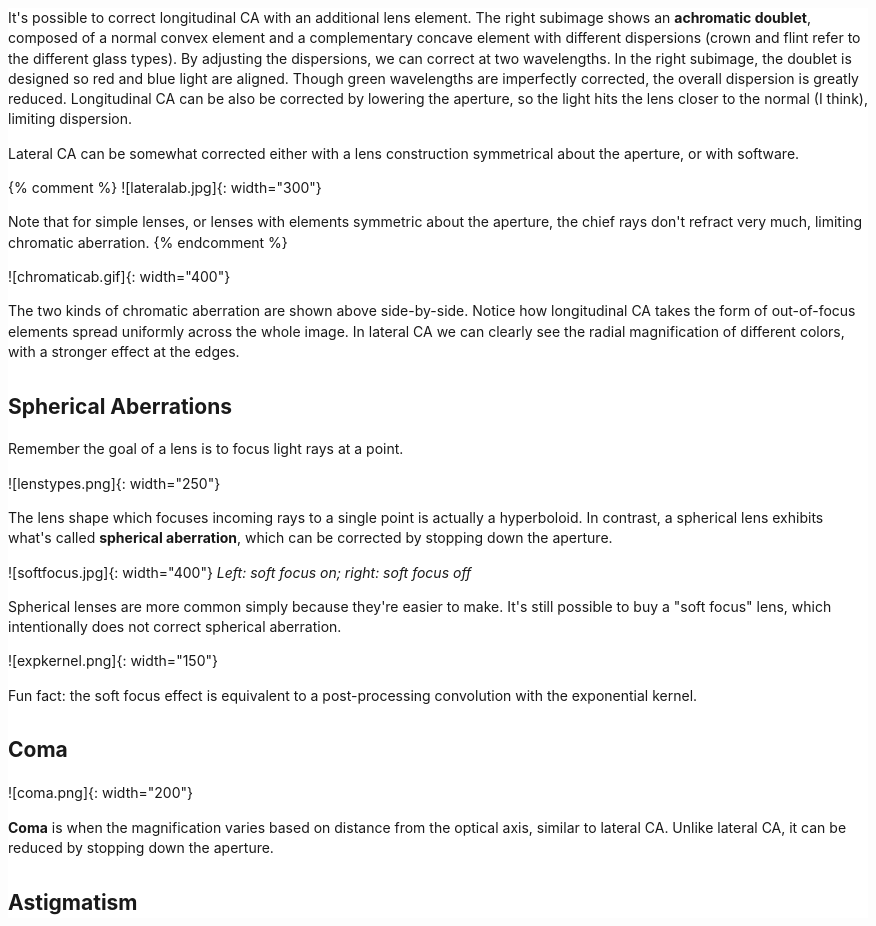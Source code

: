It's possible to correct longitudinal CA with an additional lens element. The right subimage shows an **achromatic doublet**, composed of a normal convex element and a complementary concave element with different dispersions (crown and flint refer to the different glass types). By adjusting the dispersions, we can correct at two wavelengths. In the right subimage, the doublet is designed so red and blue light are aligned. Though green wavelengths are imperfectly corrected, the overall dispersion is greatly reduced. Longitudinal CA can be also be corrected by lowering the aperture, so the light hits the lens closer to the normal (I think), limiting dispersion. 

Lateral CA can be somewhat corrected either with a lens construction symmetrical about the aperture, or with software.

{% comment %}
![lateralab.jpg]{: width="300"}

Note that for simple lenses, or lenses with elements symmetric about the aperture, the chief rays don't refract very much, limiting chromatic aberration.
{% endcomment %}

![chromaticab.gif]{: width="400"}

The two kinds of chromatic aberration are shown above side-by-side. Notice how longitudinal CA takes the form of out-of-focus elements spread uniformly across the whole image. In lateral CA we can clearly see the radial magnification of different colors, with a stronger effect at the edges.

## Spherical Aberrations

Remember the goal of a lens is to focus light rays at a point.

![lenstypes.png]{: width="250"}

The lens shape which focuses incoming rays to a single point is actually a hyperboloid. In contrast, a spherical lens exhibits what's called **spherical aberration**, which can be corrected by stopping down the aperture.

![softfocus.jpg]{: width="400"}
*Left: soft focus on; right: soft focus off*

Spherical lenses are more common simply because they're easier to make. It's still possible to buy a "soft focus" lens, which intentionally does not correct spherical aberration.

![expkernel.png]{: width="150"}

Fun fact: the soft focus effect is equivalent to a post-processing convolution with the exponential kernel.

## Coma

![coma.png]{: width="200"}

**Coma** is when the magnification varies based on distance from the optical axis, similar to lateral CA. Unlike lateral CA, it can be reduced by stopping down the aperture.

## Astigmatism


[^cropfactor]: Possibly helpful note: The index of refraction is like the crop factor, in that we're comparing all measurements to a baseline measurement. For crop factor it was the 35 mm sensor size, and for index of refraction it is the speed of light.
[^change]: I modified the notation from Levoy so it would be easier to label refractions on both the left and right side, and mostly finished the derivation of the Lensmaker's formula, which he skips for brevity. I basically follow Hecht, except he makes the transmitted rays from the left-side interface converge to a real image at $$P$$ (figure 5.6), but when introducing the right-side interface, he makes the same rays diverge for no apparent reason, making a virtual image at $$P'$$ (figure 5.14).
[^size]: The formula technically doesn't say anything about relative sizes, but it's trivial to show the relationship with magnification, which we show later in this note.
[^wrong]: I think the lens has a minimum focus distance of $$1000\text{mm}$$, but in the slides Levoy says minimum object distance. There may be some kind of discrepancy in the numbers but the example is still illustrative so I kept it.
[^conj]: Levoy gives that explanation in the lecture, and here I explain his explanation. The denominator is $$f^4-N^2C^2U^2$$, and by algebra we can basically discard the right term if $$f^4 \gg N^2C^2U^2$$. Here's the simplification: 
[^yourself]: If you just want to jump between formulas, all you really need is (1) $$M=\frac{f}{U-f}$$, introduced in the Magnification section, and (2) $$H=\frac{f^2}{NC}+f\approx \frac{f^2}{NC}$$; when we introduced they hyperfocal distance we used the approximation to start, but the true expression may be necessary.
[^projellipse]: I found this [SO thread](https://math.stackexchange.com/questions/2385120/area-of-a-circle-as-it-changes-to-an-ellipse-when-viewing-at-different-angles) on the topic.
[optics2kinds.png]: /assets/images/optics/optics2kinds.png
[snellslaw.png]: /assets/images/optics/snellslaw.png
[mirage1.jpg]: /assets/images/optics/mirage1.jpg
[mirage2.png]: /assets/images/optics/mirage2.png
[refractionlens.png]: /assets/images/optics/refractionlens.png
[twocircles.png]: /assets/images/optics/twocircles.png
[convexconcave.png]: /assets/images/optics/convexconcave.png
[convexconcave1.png]: /assets/images/optics/convexconcave1.png
[gaussray1.png]: /assets/images/optics/gaussray1.png
[paraxial.png]: /assets/images/optics/paraxial.png
[paraxial1.png]: /assets/images/optics/paraxial1.png
[paraxial2.png]: /assets/images/optics/paraxial2.png
[paraxial3.png]: /assets/images/optics/paraxial3.png
[paraxiala.png]: /assets/images/optics/paraxiala.png
[changefocus.png]: /assets/images/optics/changefocus.png
[gaussray1.png]: /assets/images/optics/gaussray1.png
[frustrum.png]: /assets/images/optics/frustrum.png
[frustrum2d.png]: /assets/images/optics/frustrum2d.png
[frustrum2d_lens.png]: /assets/images/optics/frustrum2d_lens.png
[perspectivetransform.png]: /assets/images/optics/perspectivetransform.png
[dofformula1.png]: /assets/images/optics/dofformula1.png
[dofformula2.png]: /assets/images/optics/dofformula2.png
[dofformula3.png]: /assets/images/optics/dofformula3.png
[doffnumber.png]: /assets/images/optics/doffnumber.png
[dofsubjectdistance.png]: /assets/images/optics/dofsubjectdistance.png
[doffocallength.png]: /assets/images/optics/doffocallength.png
[bokeh.jpg]: /assets/images/optics/bokeh.jpg
[dofocclusion.png]: /assets/images/optics/dofocclusion.png
[prism.png]: /assets/images/optics/prism.png
[chromaticaberration.png]: /assets/images/optics/chromaticaberration.png
[lateralab.jpg]: /assets/images/optics/lateralab.jpg
[chromaticab.gif]: /assets/images/optics/chromaticab.gif
[lenstypes.png]: /assets/images/optics/lenstypes.png
[softfocus.jpg]: /assets/images/optics/softfocus.jpg
[expkernel.png]: /assets/images/optics/expkernel.png
[coma.png]: /assets/images/optics/coma.png
[astigatism.png]: /assets/images/optics/astigatism.png
[astigmatismopthalmic.png]: /assets/images/optics/astigmatismopthalmic.png
[fieldcurvature.png]: /assets/images/optics/fieldcurvature.png
[distortion.jpg]: /assets/images/optics/distortion.jpg
[veilingglare1.jpg]: /assets/images/optics/veilingglare1.jpg
[veilingglare.png]: /assets/images/optics/veilingglare.png
[lensflare.jpg]: /assets/images/optics/lensflare.jpg
[vignetting.png]: /assets/images/optics/vignetting.png
[vignetting1.png]: /assets/images/optics/vignetting1.png
[vignetting2.png]: /assets/images/optics/vignetting2.png
[telephoto.png]: /assets/images/optics/telephoto.png
[telephoto1.png]: /assets/images/optics/telephoto1.png
[telephoto2.png]: /assets/images/optics/telephoto2.png
[zoom.png]: /assets/images/optics/zoom.png
[lenssoftware.png]: /assets/images/optics/lenssoftware.png
[eyeproblems.png]: /assets/images/optics/eyeproblems.png
[closeup.png]: /assets/images/optics/closeup.png
[closeup1.png]: /assets/images/optics/closeup1.png
[astigmatism1.png]: /assets/images/optics/astigmatism1.png